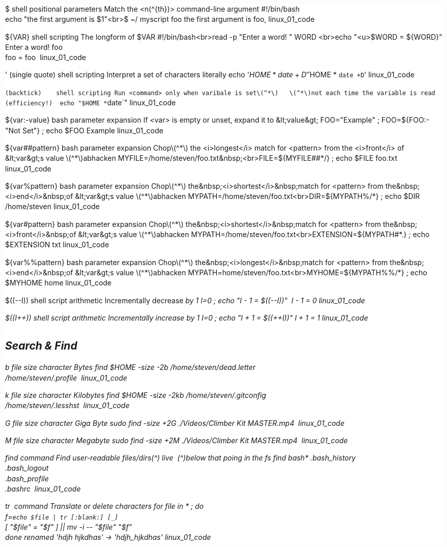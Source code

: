 $<n>	shell positional parameters	Match the &lt;n\(^{th}\)&gt; command-line argument		#!/bin/bash<br>echo "the first argument is $1"<br>$ ~/ myscript foo	the first argument is foo,	linux_01_code

${VAR}	shell scripting	The longform of $VAR		#!/bin/bash<br>read -p "Enter a word! " WORD <br>echo "<u>$WORD = ${WORD}</u>"	Enter a word! foo&nbsp;<br>foo = foo&nbsp;	linux_01_code

' (single quote)	shell scripting	Interpret a set of characters literally		echo '$HOME * date +D'	'$HOME * `date +D`'	linux_01_code

` (backtick)	shell scripting	Run <command> only when varibale is set\(^*\)	\(^*\)not each time the variable is read (efficiency!)	echo "$HOME * `date`"		linux_01_code

${var:-value}	bash parameter expansion	If <var> is empty or unset, expand it to &lt;value&gt;		FOO="Example" ; FOO=${FOO:-"Not Set"} ; echo $FOO	Example	linux_01_code

${var##pattern}	bash parameter expansion	Chop\(^*\) the <i>longest</i> match for <pattern> from the <i>front</i> of &lt;var&gt;s value	\(^*\)abhacken	MYFILE=/home/steven/foo.txt&nbsp;<br>FILE=${MYFILE##*/} ; echo $FILE	foo.txt	linux_01_code

${var%pattern}	bash parameter expansion	Chop\(^*\) the&nbsp;<i>shortest</i>&nbsp;match for <pattern> from the&nbsp;<i>end</i>&nbsp;of &lt;var&gt;s value	\(^*\)abhacken	MYPATH=/home/steven/foo.txt<br>DIR=${MYPATH%/*} ; echo $DIR	/home/steven	linux_01_code

${var#pattern}	bash parameter expansion	Chop\(^*\) the&nbsp;<i>shortest</i>&nbsp;match for <pattern> from the&nbsp;<i>front</i>&nbsp;of &lt;var&gt;s value	\(^*\)abhacken	MYPATH=/home/steven/foo.txt<br>EXTENSION=${MYPATH#*.} ; echo $EXTENSION	txt	linux_01_code

${var%%pattern}	bash parameter expansion	Chop\(^*\) the&nbsp;<i>longest</i>&nbsp;match for <pattern> from the&nbsp;<i>end</i>&nbsp;of &lt;var&gt;s value	\(^*\)abhacken	MYPATH=home/steven/foo.txt<br>MYHOME=${MYPATH%%/*} ; echo $MYHOME	home	linux_01_code

$((--I))	shell script arithmetic	Incrementally decrease <I> by 1		I=0 ; echo "I - 1 = $((--I))"&nbsp;	I - 1 = 0	linux_01_code

$((I++))	shell script arithmetic	Incrementally increase <I> by 1		I=0 ; echo "I + 1 = $((++I))"	I + 1 = 1	linux_01_code

## Search & Find 

b	file size character	Bytes		find $HOME -size -2b	/home/steven/dead.letter <br>/home/steven/.profile&nbsp;	linux_01_code

k	file size character	Kilobytes		find $HOME -size -2kb	/home/steven/.gitconfig <br>/home/steven/.lesshst&nbsp;	linux_01_code

G	file size character	Giga Byte		sudo find -size +2G	./Videos/Climber Kit MASTER.mp4&nbsp;	linux_01_code

M	file size character	Megabyte		sudo find -size +2M	./Videos/Climber Kit MASTER.mp4&nbsp;	linux_01_code

find	command	Find user-readable files/dirs\(^*\) live&nbsp;	\(^*\)below that poing in the fs	find bash*	.bash_history <br>.bash_logout <br>.bash_profile <br>.bashrc&nbsp;	linux_01_code

tr&nbsp;	command	Translate or delete characters		for file in * ; do<br>f=`echo $file | tr [:blank:] [_]`<br>[ "$file" = "$f" ] || mv -i -- "$file" "$f"<br>done	renamed 'hdjh hjkdhas' -> 'hdjh_hjkdhas'	linux_01_code
